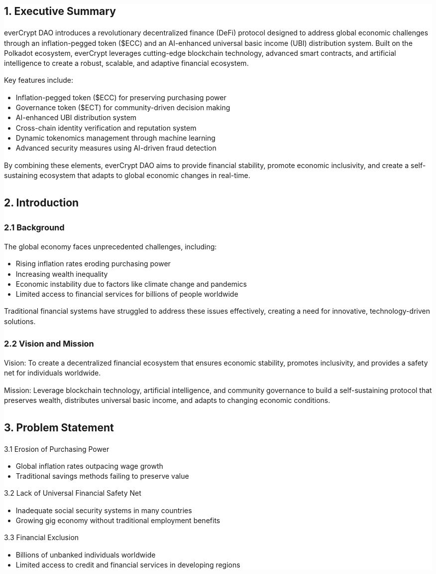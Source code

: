 ## 1. Executive Summary

everCrypt DAO introduces a revolutionary decentralized finance (DeFi) protocol designed to address global economic challenges through an inflation-pegged token ($ECC) and an AI-enhanced universal basic income (UBI) distribution system. Built on the Polkadot ecosystem, everCrypt leverages cutting-edge blockchain technology, advanced smart contracts, and artificial intelligence to create a robust, scalable, and adaptive financial ecosystem.

Key features include:
- Inflation-pegged token ($ECC) for preserving purchasing power
- Governance token ($ECT) for community-driven decision making
- AI-enhanced UBI distribution system
- Cross-chain identity verification and reputation system
- Dynamic tokenomics management through machine learning
- Advanced security measures using AI-driven fraud detection

By combining these elements, everCrypt DAO aims to provide financial stability, promote economic inclusivity, and create a self-sustaining ecosystem that adapts to global economic changes in real-time.

## 2. Introduction

### 2.1 Background

The global economy faces unprecedented challenges, including:
- Rising inflation rates eroding purchasing power
- Increasing wealth inequality
- Economic instability due to factors like climate change and pandemics
- Limited access to financial services for billions of people worldwide

Traditional financial systems have struggled to address these issues effectively, creating a need for innovative, technology-driven solutions.

### 2.2 Vision and Mission

Vision: To create a decentralized financial ecosystem that ensures economic stability, promotes inclusivity, and provides a safety net for individuals worldwide.

Mission: Leverage blockchain technology, artificial intelligence, and community governance to build a self-sustaining protocol that preserves wealth, distributes universal basic income, and adapts to changing economic conditions.

## 3. Problem Statement

3.1 Erosion of Purchasing Power
- Global inflation rates outpacing wage growth
- Traditional savings methods failing to preserve value

3.2 Lack of Universal Financial Safety Net
- Inadequate social security systems in many countries
- Growing gig economy without traditional employment benefits

3.3 Financial Exclusion
- Billions of unbanked individuals worldwide
- Limited access to credit and financial services in developing regions

